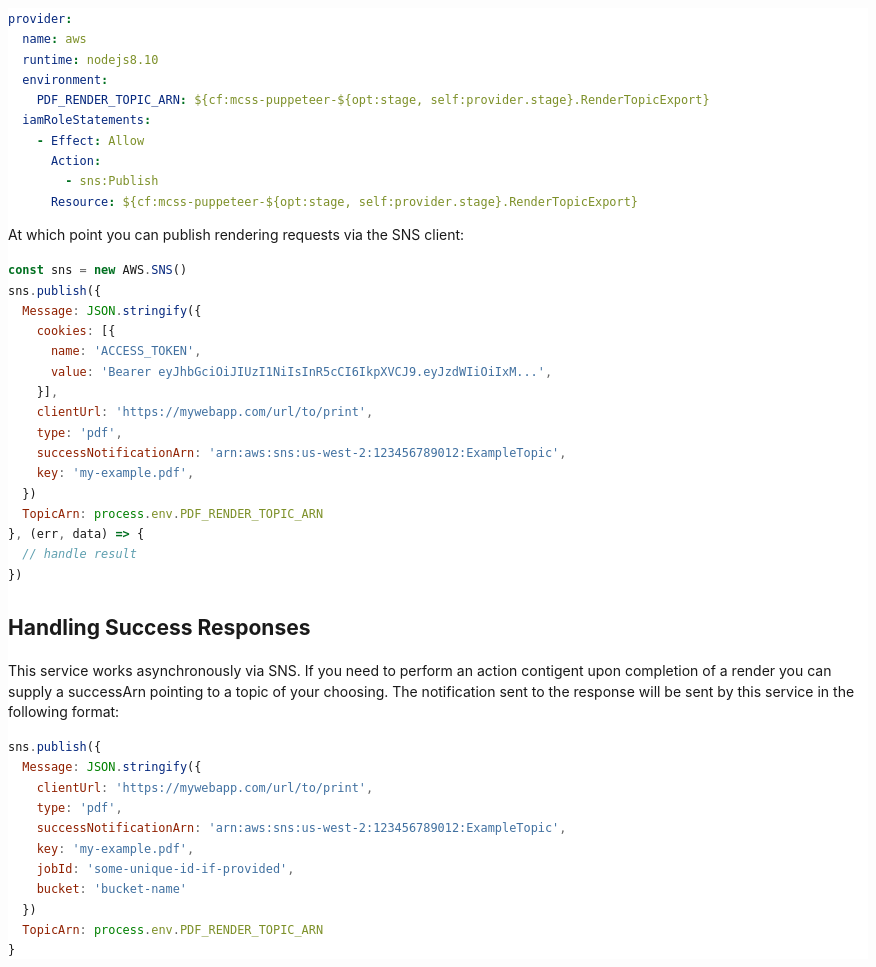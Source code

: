 ```yml
provider:
  name: aws
  runtime: nodejs8.10
  environment:
    PDF_RENDER_TOPIC_ARN: ${cf:mcss-puppeteer-${opt:stage, self:provider.stage}.RenderTopicExport}
  iamRoleStatements:
    - Effect: Allow
      Action:
        - sns:Publish
      Resource: ${cf:mcss-puppeteer-${opt:stage, self:provider.stage}.RenderTopicExport}
```

At which point you can publish rendering requests via the SNS client:

```js
const sns = new AWS.SNS()
sns.publish({
  Message: JSON.stringify({
    cookies: [{
      name: 'ACCESS_TOKEN',
      value: 'Bearer eyJhbGciOiJIUzI1NiIsInR5cCI6IkpXVCJ9.eyJzdWIiOiIxM...',
    }],
    clientUrl: 'https://mywebapp.com/url/to/print',
    type: 'pdf',
    successNotificationArn: 'arn:aws:sns:us-west-2:123456789012:ExampleTopic',
    key: 'my-example.pdf',
  })
  TopicArn: process.env.PDF_RENDER_TOPIC_ARN
}, (err, data) => {
  // handle result
})
```

## Handling Success Responses

This service works asynchronously via SNS. If you need to perform an action contigent upon completion of a render you can supply a successArn pointing to a topic of your choosing. The notification sent to the response will be sent by this service in the following format:

```js
sns.publish({
  Message: JSON.stringify({
    clientUrl: 'https://mywebapp.com/url/to/print',
    type: 'pdf',
    successNotificationArn: 'arn:aws:sns:us-west-2:123456789012:ExampleTopic',
    key: 'my-example.pdf',
    jobId: 'some-unique-id-if-provided',
    bucket: 'bucket-name'
  })
  TopicArn: process.env.PDF_RENDER_TOPIC_ARN
}
```
